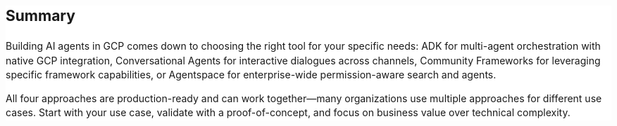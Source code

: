 ## Summary

Building AI agents in GCP comes down to choosing the right tool for your specific needs: ADK for multi-agent orchestration with native GCP integration, Conversational Agents for interactive dialogues across channels, Community Frameworks for leveraging specific framework capabilities, or Agentspace for enterprise-wide permission-aware search and agents.

All four approaches are production-ready and can work together—many organizations use multiple approaches for different use cases. Start with your use case, validate with a proof-of-concept, and focus on business value over technical complexity.

